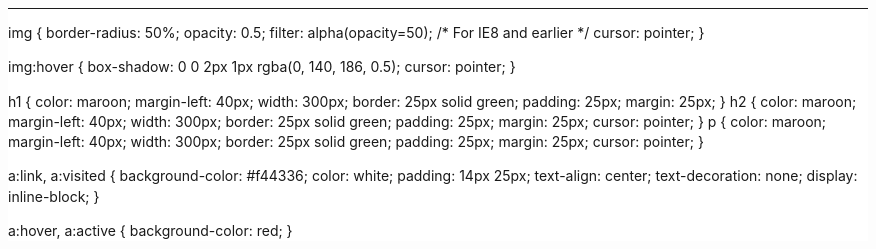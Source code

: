 







---
img {
    border-radius: 50%;
 opacity: 0.5;
    filter: alpha(opacity=50); /* For IE8 and earlier */
cursor: pointer;
}

img:hover {
    box-shadow: 0 0 2px 1px rgba(0, 140, 186, 0.5);
cursor: pointer;
}

h1 {
    color: maroon;
    margin-left: 40px;
   width: 300px;
    border: 25px solid green;
    padding: 25px;
    margin: 25px;
} 
h2 {
    color: maroon;
    margin-left: 40px;
   width: 300px;
    border: 25px solid green;
    padding: 25px;
    margin: 25px;
cursor: pointer;
} 
p {
    color: maroon;
    margin-left: 40px;
   width: 300px;
    border: 25px solid green;
    padding: 25px;
    margin: 25px;
cursor: pointer;
} 

a:link, a:visited {
    background-color: #f44336;
    color: white;
    padding: 14px 25px;
    text-align: center; 
    text-decoration: none;
    display: inline-block;
}

a:hover, a:active {
    background-color: red;
}
